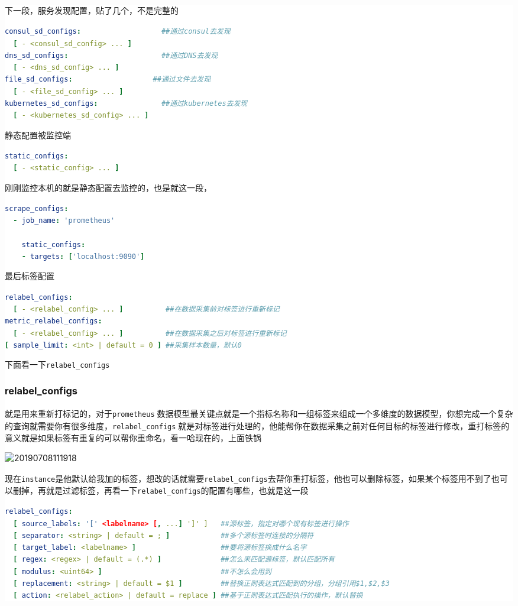 下一段，服务发现配置，贴了几个，不是完整的

```yaml
consul_sd_configs:                   ##通过consul去发现
  [ - <consul_sd_config> ... ]
dns_sd_configs:                      ##通过DNS去发现
  [ - <dns_sd_config> ... ]
file_sd_configs:                   ##通过文件去发现
  [ - <file_sd_config> ... ]
kubernetes_sd_configs:               ##通过kubernetes去发现
  [ - <kubernetes_sd_config> ... ]
```

静态配置被监控端

```yaml
static_configs:
  [ - <static_config> ... ]
```

刚刚监控本机的就是静态配置去监控的，也是就这一段，

```yaml
scrape_configs:
  - job_name: 'prometheus'

    static_configs:
    - targets: ['localhost:9090']
```

最后标签配置

```yaml
relabel_configs:
  [ - <relabel_config> ... ]          ##在数据采集前对标签进行重新标记
metric_relabel_configs:
  [ - <relabel_config> ... ]          ##在数据采集之后对标签进行重新标记
[ sample_limit: <int> | default = 0 ] ##采集样本数量，默认0
```

下面看一下`relabel_configs`

### relabel_configs

就是用来重新打标记的，对于`prometheus` 数据模型最关键点就是一个指标名称和一组标签来组成一个多维度的数据模型，你想完成一个复杂的查询就需要你有很多维度，`relabel_configs` 就是对标签进行处理的，他能帮你在数据采集之前对任何目标的标签进行修改，重打标签的意义就是如果标签有重复的可以帮你重命名，看一哈现在的，上面铁锅

![20190708111918](https://vlinux-1259060227.cos.ap-shanghai.myqcloud.com/www-vlinux-cn-blog-img/gitee-backup/img-master/image/20190708111918.png#mirages-width=1855&mirages-height=455&mirages-cdn-type=5)

现在`instance`是他默认给我加的标签，想改的话就需要`relabel_configs`去帮你重打标签，他也可以删除标签，如果某个标签用不到了也可以删掉，再就是过滤标签，再看一下`relabel_configs`的配置有哪些，也就是这一段

```yaml
relabel_configs: 
  [ source_labels: '[' <labelname> [, ...] ']' ]   ##源标签，指定对哪个现有标签进行操作
  [ separator: <string> | default = ; ]            ##多个源标签时连接的分隔符
  [ target_label: <labelname> ]                    ##要将源标签换成什么名字
  [ regex: <regex> | default = (.*) ]              ##怎么来匹配源标签，默认匹配所有
  [ modulus: <uint64> ]                            ##不怎么会用到
  [ replacement: <string> | default = $1 ]         ##替换正则表达式匹配到的分组，分组引用$1,$2,$3
  [ action: <relabel_action> | default = replace ] ##基于正则表达式匹配执行的操作，默认替换
```
